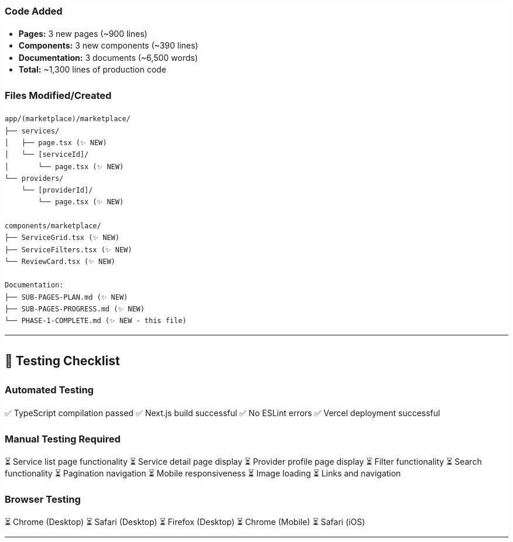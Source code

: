 ### Code Added
- **Pages:** 3 new pages (~900 lines)
- **Components:** 3 new components (~390 lines)
- **Documentation:** 3 documents (~6,500 words)
- **Total:** ~1,300 lines of production code

### Files Modified/Created
```
app/(marketplace)/marketplace/
├── services/
│   ├── page.tsx (✨ NEW)
│   └── [serviceId]/
│       └── page.tsx (✨ NEW)
└── providers/
    └── [providerId]/
        └── page.tsx (✨ NEW)

components/marketplace/
├── ServiceGrid.tsx (✨ NEW)
├── ServiceFilters.tsx (✨ NEW)
└── ReviewCard.tsx (✨ NEW)

Documentation:
├── SUB-PAGES-PLAN.md (✨ NEW)
├── SUB-PAGES-PROGRESS.md (✨ NEW)
└── PHASE-1-COMPLETE.md (✨ NEW - this file)
```

---

## 🧪 Testing Checklist

### Automated Testing
✅ TypeScript compilation passed
✅ Next.js build successful
✅ No ESLint errors
✅ Vercel deployment successful

### Manual Testing Required
⏳ Service list page functionality
⏳ Service detail page display
⏳ Provider profile page display
⏳ Filter functionality
⏳ Search functionality
⏳ Pagination navigation
⏳ Mobile responsiveness
⏳ Image loading
⏳ Links and navigation

### Browser Testing
⏳ Chrome (Desktop)
⏳ Safari (Desktop)
⏳ Firefox (Desktop)
⏳ Chrome (Mobile)
⏳ Safari (iOS)

---